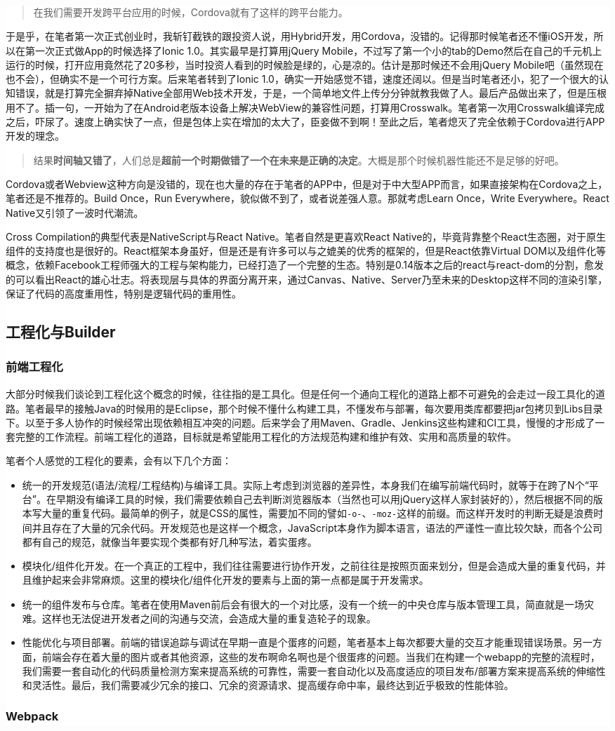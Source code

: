 > 

> 在我们需要开发跨平台应用的时候，Cordova就有了这样的跨平台能力。



于是乎，在笔者第一次正式创业时，我斩钉截铁的跟投资人说，用Hybrid开发，用Cordova，没错的。记得那时候笔者还不懂iOS开发，所以在第一次正式做App的时候选择了Ionic 1.0。其实最早是打算用jQuery Mobile，不过写了第一个小的tab的Demo然后在自己的千元机上运行的时候，打开应用竟然花了20多秒，当时投资人看到的时候脸是绿的，心是凉的。估计是那时候还不会用jQuery Mobile吧（虽然现在也不会），但确实不是一个可行方案。后来笔者转到了Ionic 1.0，确实一开始感觉不错，速度还阔以。但是当时笔者还小，犯了一个很大的认知错误，就是打算完全摒弃掉Native全部用Web技术开发，于是，一个简单地文件上传分分钟就教我做了人。最后产品做出来了，但是压根用不了。插一句，一开始为了在Android老版本设备上解决WebView的兼容性问题，打算用Crosswalk。笔者第一次用Crosswalk编译完成之后，吓尿了。速度上确实快了一点，但是包体上实在增加的太大了，臣妾做不到啊！至此之后，笔者熄灭了完全依赖于Cordova进行APP开发的理念。



> 结果**时间轴又错了**，人们总是**超前一个时期做错了一个在未来是正确的决定**。大概是那个时候机器性能还不是足够的好吧。



Cordova或者Webview这种方向是没错的，现在也大量的存在于笔者的APP中，但是对于中大型APP而言，如果直接架构在Cordova之上，笔者还是不推荐的。Build Once，Run Everywhere，貌似做不到了，或者说差强人意。那就考虑Learn Once，Write Everywhere。React Native又引领了一波时代潮流。



Cross Compilation的典型代表是NativeScript与React Native。笔者自然是更喜欢React Native的，毕竟背靠整个React生态圈，对于原生组件的支持度也是很好的。React框架本身虽好，但是还是有许多可以与之媲美的优秀的框架的，但是React依靠Virtual DOM以及组件化等概念，依赖Facebook工程师强大的工程与架构能力，已经打造了一个完整的生态。特别是0.14版本之后的react与react-dom的分割，愈发的可以看出React的雄心壮志。将表现层与具体的界面分离开来，通过Canvas、Native、Server乃至未来的Desktop这样不同的渲染引擎，保证了代码的高度重用性，特别是逻辑代码的重用性。



## 工程化与Builder



### 前端工程化



大部分时候我们谈论到工程化这个概念的时候，往往指的是工具化。但是任何一个通向工程化的道路上都不可避免的会走过一段工具化的道路。笔者最早的接触Java的时候用的是Eclipse，那个时候不懂什么构建工具，不懂发布与部署，每次要用类库都要把jar包拷贝到Libs目录下。以至于多人协作的时候经常出现依赖相互冲突的问题。后来学会了用Maven、Gradle、Jenkins这些构建和CI工具，慢慢的才形成了一套完整的工作流程。前端工程化的道路，目标就是希望能用工程化的方法规范构建和维护有效、实用和高质量的软件。



笔者个人感觉的工程化的要素，会有以下几个方面：



- 统一的开发规范(语法/流程/工程结构)与编译工具。实际上考虑到浏览器的差异性，本身我们在编写前端代码时，就等于在跨了N个“平台”。在早期没有编译工具的时候，我们需要依赖自己去判断浏览器版本（当然也可以用jQuery这样人家封装好的），然后根据不同的版本写大量的重复代码。最简单的例子，就是CSS的属性，需要加不同的譬如`-o-`、`-moz-`这样的前缀。而这样开发时的判断无疑是浪费时间并且存在了大量的冗余代码。开发规范也是这样一个概念，JavaScript本身作为脚本语言，语法的严谨性一直比较欠缺，而各个公司都有自己的规范，就像当年要实现个类都有好几种写法，着实蛋疼。

- 模块化/组件化开发。在一个真正的工程中，我们往往需要进行协作开发，之前往往是按照页面来划分，但是会造成大量的重复代码，并且维护起来会非常麻烦。这里的模块化/组件化开发的要素与上面的第一点都是属于开发需求。

- 统一的组件发布与仓库。笔者在使用Maven前后会有很大的一个对比感，没有一个统一的中央仓库与版本管理工具，简直就是一场灾难。这样也无法促进开发者之间的沟通与交流，会造成大量的重复造轮子的现象。

- 性能优化与项目部署。前端的错误追踪与调试在早期一直是个蛋疼的问题，笔者基本上每次都要大量的交互才能重现错误场景。另一方面，前端会存在着大量的图片或者其他资源，这些的发布啊命名啊也是个很蛋疼的问题。当我们在构建一个webapp的完整的流程时，我们需要一套自动化的代码质量检测方案来提高系统的可靠性，需要一套自动化以及高度适应的项目发布/部署方案来提高系统的伸缩性和灵活性。最后，我们需要减少冗余的接口、冗余的资源请求、提高缓存命中率，最终达到近乎极致的性能体验。



### Webpack
